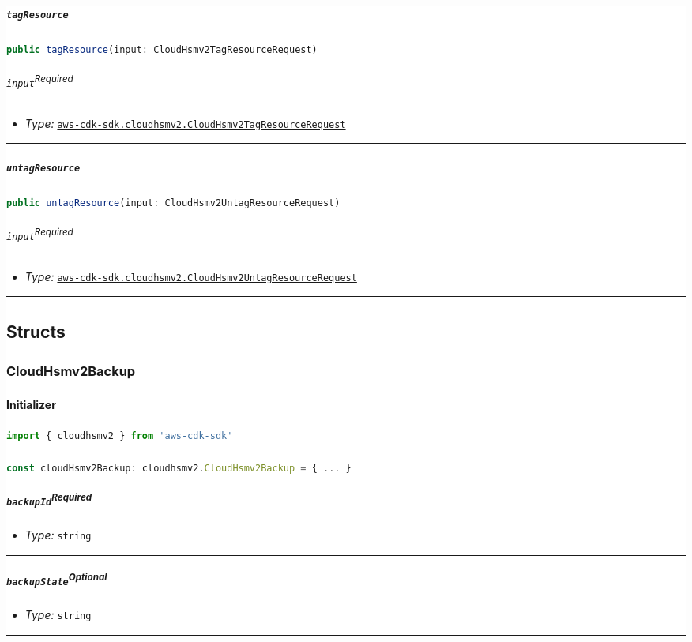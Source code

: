 ##### `tagResource` <a name="aws-cdk-sdk.cloudhsmv2.CloudHsmv2Client.tagResource"></a>

```typescript
public tagResource(input: CloudHsmv2TagResourceRequest)
```

###### `input`<sup>Required</sup> <a name="aws-cdk-sdk.cloudhsmv2.CloudHsmv2Client.parameter.input"></a>

- *Type:* [`aws-cdk-sdk.cloudhsmv2.CloudHsmv2TagResourceRequest`](#aws-cdk-sdk.cloudhsmv2.CloudHsmv2TagResourceRequest)

---

##### `untagResource` <a name="aws-cdk-sdk.cloudhsmv2.CloudHsmv2Client.untagResource"></a>

```typescript
public untagResource(input: CloudHsmv2UntagResourceRequest)
```

###### `input`<sup>Required</sup> <a name="aws-cdk-sdk.cloudhsmv2.CloudHsmv2Client.parameter.input"></a>

- *Type:* [`aws-cdk-sdk.cloudhsmv2.CloudHsmv2UntagResourceRequest`](#aws-cdk-sdk.cloudhsmv2.CloudHsmv2UntagResourceRequest)

---




## Structs <a name="Structs"></a>

### CloudHsmv2Backup <a name="aws-cdk-sdk.cloudhsmv2.CloudHsmv2Backup"></a>

#### Initializer <a name="[object Object].Initializer"></a>

```typescript
import { cloudhsmv2 } from 'aws-cdk-sdk'

const cloudHsmv2Backup: cloudhsmv2.CloudHsmv2Backup = { ... }
```

##### `backupId`<sup>Required</sup> <a name="aws-cdk-sdk.cloudhsmv2.CloudHsmv2Backup.property.backupId"></a>

- *Type:* `string`

---

##### `backupState`<sup>Optional</sup> <a name="aws-cdk-sdk.cloudhsmv2.CloudHsmv2Backup.property.backupState"></a>

- *Type:* `string`

---